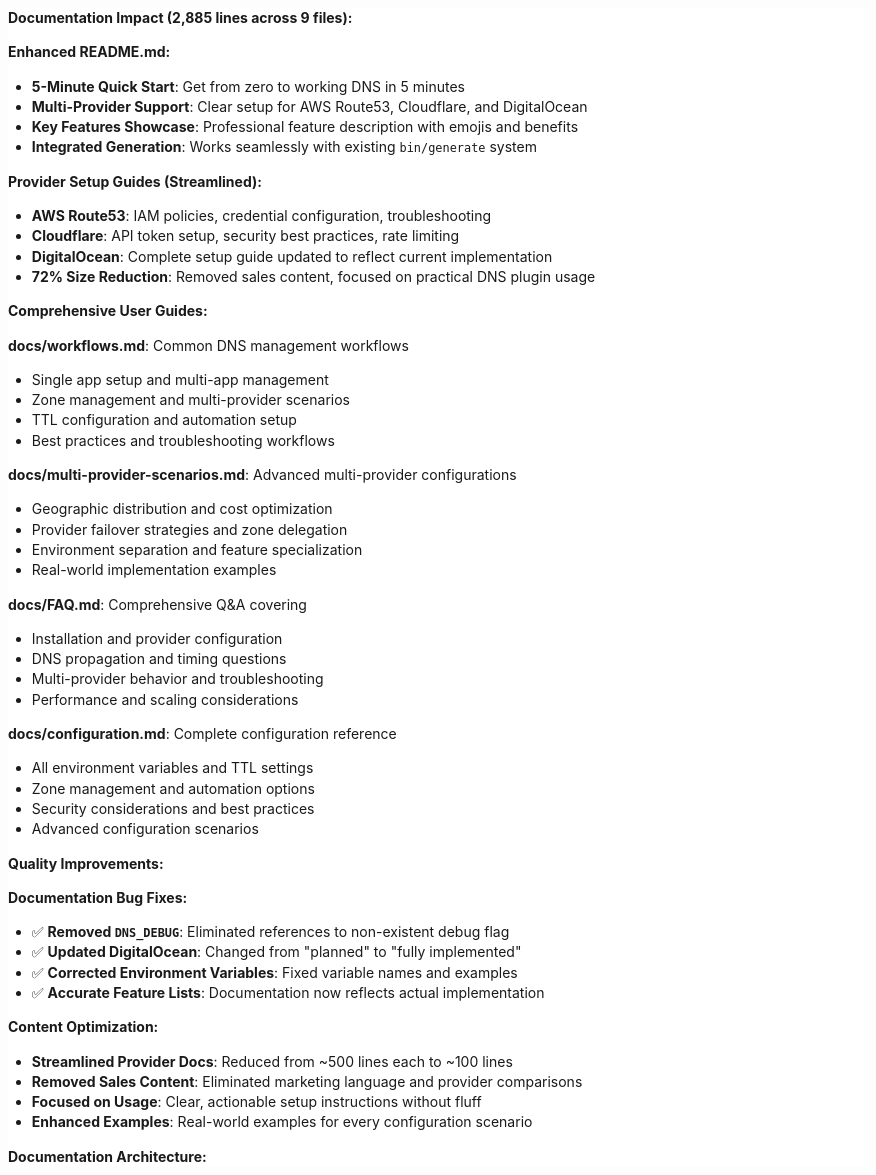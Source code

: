 **Documentation Impact (2,885 lines across 9 files):**

**Enhanced README.md:**
- **5-Minute Quick Start**: Get from zero to working DNS in 5 minutes
- **Multi-Provider Support**: Clear setup for AWS Route53, Cloudflare, and DigitalOcean
- **Key Features Showcase**: Professional feature description with emojis and benefits
- **Integrated Generation**: Works seamlessly with existing `bin/generate` system

**Provider Setup Guides (Streamlined):**
- **AWS Route53**: IAM policies, credential configuration, troubleshooting
- **Cloudflare**: API token setup, security best practices, rate limiting
- **DigitalOcean**: Complete setup guide updated to reflect current implementation
- **72% Size Reduction**: Removed sales content, focused on practical DNS plugin usage

**Comprehensive User Guides:**

**docs/workflows.md**: Common DNS management workflows
- Single app setup and multi-app management
- Zone management and multi-provider scenarios
- TTL configuration and automation setup
- Best practices and troubleshooting workflows

**docs/multi-provider-scenarios.md**: Advanced multi-provider configurations
- Geographic distribution and cost optimization
- Provider failover strategies and zone delegation
- Environment separation and feature specialization
- Real-world implementation examples

**docs/FAQ.md**: Comprehensive Q&A covering
- Installation and provider configuration
- DNS propagation and timing questions
- Multi-provider behavior and troubleshooting
- Performance and scaling considerations

**docs/configuration.md**: Complete configuration reference
- All environment variables and TTL settings
- Zone management and automation options
- Security considerations and best practices
- Advanced configuration scenarios

**Quality Improvements:**

**Documentation Bug Fixes:**
- ✅ **Removed `DNS_DEBUG`**: Eliminated references to non-existent debug flag
- ✅ **Updated DigitalOcean**: Changed from "planned" to "fully implemented"
- ✅ **Corrected Environment Variables**: Fixed variable names and examples
- ✅ **Accurate Feature Lists**: Documentation now reflects actual implementation

**Content Optimization:**
- **Streamlined Provider Docs**: Reduced from ~500 lines each to ~100 lines
- **Removed Sales Content**: Eliminated marketing language and provider comparisons
- **Focused on Usage**: Clear, actionable setup instructions without fluff
- **Enhanced Examples**: Real-world examples for every configuration scenario

**Documentation Architecture:**
